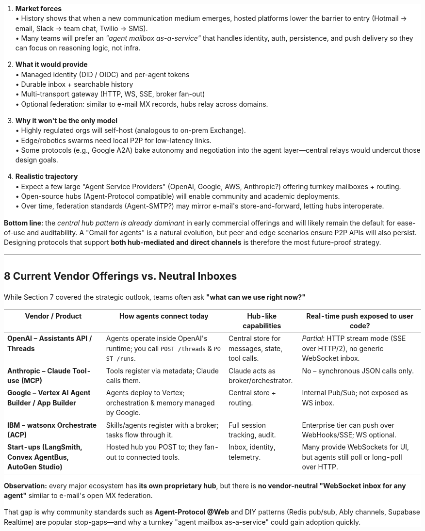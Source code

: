 1. **Market forces**  
   • History shows that when a new communication medium emerges, hosted platforms lower the barrier to entry (Hotmail → email, Slack → team chat, Twilio → SMS).  
   • Many teams will prefer an *"agent mailbox as-a-service"* that handles identity, auth, persistence, and push delivery so they can focus on reasoning logic, not infra.

2. **What it would provide**  
   • Managed identity (DID / OIDC) and per-agent tokens  
   • Durable inbox + searchable history  
   • Multi-transport gateway (HTTP, WS, SSE, broker fan-out)  
   • Optional federation: similar to e-mail MX records, hubs relay across domains.

3. **Why it won't be the only model**  
   • Highly regulated orgs will self-host (analogous to on-prem Exchange).  
   • Edge/robotics swarms need local P2P for low-latency links.  
   • Some protocols (e.g., Google A2A) bake autonomy and negotiation into the agent layer—central relays would undercut those design goals.

4. **Realistic trajectory**  
   • Expect a few large "Agent Service Providers" (OpenAI, Google, AWS, Anthropic?) offering turnkey mailboxes + routing.  
   • Open-source hubs (Agent-Protocol compatible) will enable community and academic deployments.  
   • Over time, federation standards (Agent-SMTP?) may mirror e-mail's store-and-forward, letting hubs interoperate.

**Bottom line**: the *central hub pattern is already dominant* in early commercial offerings and will likely remain the default for ease-of-use and auditability.  A "Gmail for agents" is a natural evolution, but peer and edge scenarios ensure P2P APIs will also persist.  Designing protocols that support **both hub-mediated and direct channels** is therefore the most future-proof strategy. 

---

## 8  Current Vendor Offerings vs. Neutral Inboxes

While Section 7 covered the strategic outlook, teams often ask **"what can we use right now?"**

| Vendor / Product | How agents connect today | Hub-like capabilities | Real-time push exposed to user code? |
|------------------|--------------------------|-----------------------|-------------------------------------|
| **OpenAI – Assistants API / Threads** | Agents operate inside OpenAI's runtime; you call `POST /threads` & `POST /runs`. | Central store for messages, state, tool calls. | *Partial*: HTTP stream mode (SSE over HTTP/2), no generic WebSocket inbox. |
| **Anthropic – Claude Tool-use (MCP)** | Tools register via metadata; Claude calls them. | Claude acts as broker/orchestrator. | No – synchronous JSON calls only. |
| **Google – Vertex AI Agent Builder / App Builder** | Agents deploy to Vertex; orchestration & memory managed by Google. | Central store + routing. | Internal Pub/Sub; not exposed as WS inbox. |
| **IBM – watsonx Orchestrate (ACP)** | Skills/agents register with a broker; tasks flow through it. | Full session tracking, audit. | Enterprise tier can push over WebHooks/SSE; WS optional. |
| **Start-ups (LangSmith, Convex AgentBus, AutoGen Studio)** | Hosted hub you POST to; they fan-out to connected tools. | Inbox, identity, telemetry. | Many provide WebSockets for UI, but agents still poll or long-poll over HTTP. |

**Observation:** every major ecosystem has **its own proprietary hub**, but there is **no vendor-neutral "WebSocket inbox for any agent"** similar to e-mail's open MX federation.

That gap is why community standards such as **Agent-Protocol @Web** and DIY patterns (Redis pub/sub, Ably channels, Supabase Realtime) are popular stop-gaps—and why a turnkey "agent mailbox as-a-service" could gain adoption quickly. 